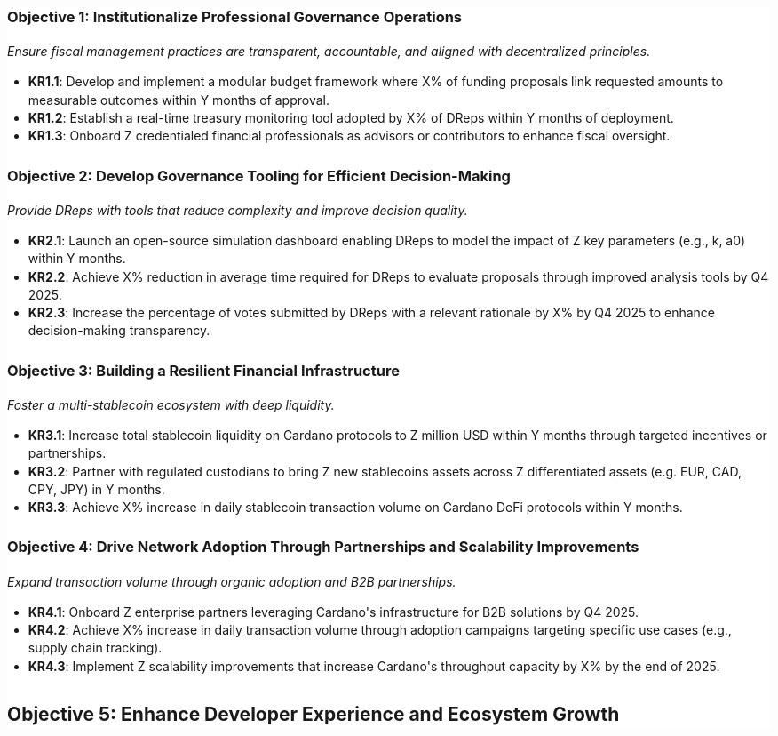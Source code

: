 ### **Objective 1: Institutionalize Professional Governance Operations**

*Ensure fiscal management practices are transparent, accountable, and aligned with decentralized principles.*

- **KR1.1**: Develop and implement a modular budget framework where X% of funding proposals link requested amounts to measurable outcomes within Y months of approval.
- **KR1.2**: Establish a real-time treasury monitoring tool adopted by X% of DReps within Y months of deployment.
- **KR1.3**: Onboard Z credentialed financial professionals as advisors or contributors to enhance fiscal oversight.


### **Objective 2: Develop Governance Tooling for Efficient Decision-Making**

*Provide DReps with tools that reduce complexity and improve decision quality.*

- **KR2.1**: Launch an open-source simulation dashboard enabling DReps to model the impact of Z key parameters (e.g., k, a0) within Y months.
- **KR2.2**: Achieve X% reduction in average time required for DReps to evaluate proposals through improved analysis tools by Q4 2025.
- **KR2.3**: Increase the percentage of votes submitted by DReps with a relevant rationale by X% by Q4 2025 to enhance decision-making transparency.


### **Objective 3: Building a Resilient Financial Infrastructure**

*Foster a multi-stablecoin ecosystem with deep liquidity.*

- **KR3.1**: Increase total stablecoin liquidity on Cardano protocols to Z million USD within Y months through targeted incentives or partnerships.
- **KR3.2**: Partner with regulated custodians to bring Z new stablecoins assets across Z differentiated assets (e.g. EUR, CAD, CPY, JPY) in Y months.
- **KR3.3**: Achieve X% increase in daily stablecoin transaction volume on Cardano DeFi protocols within Y months.


### **Objective 4: Drive Network Adoption Through Partnerships and Scalability Improvements**

*Expand transaction volume through organic adoption and B2B partnerships.*

- **KR4.1**: Onboard Z enterprise partners leveraging Cardano's infrastructure for B2B solutions by Q4 2025.
- **KR4.2**: Achieve X% increase in daily transaction volume through adoption campaigns targeting specific use cases (e.g., supply chain tracking).
- **KR4.3**: Implement Z scalability improvements that increase Cardano's throughput capacity by X% by the end of 2025.


## Objective 5: Enhance Developer Experience and Ecosystem Growth
